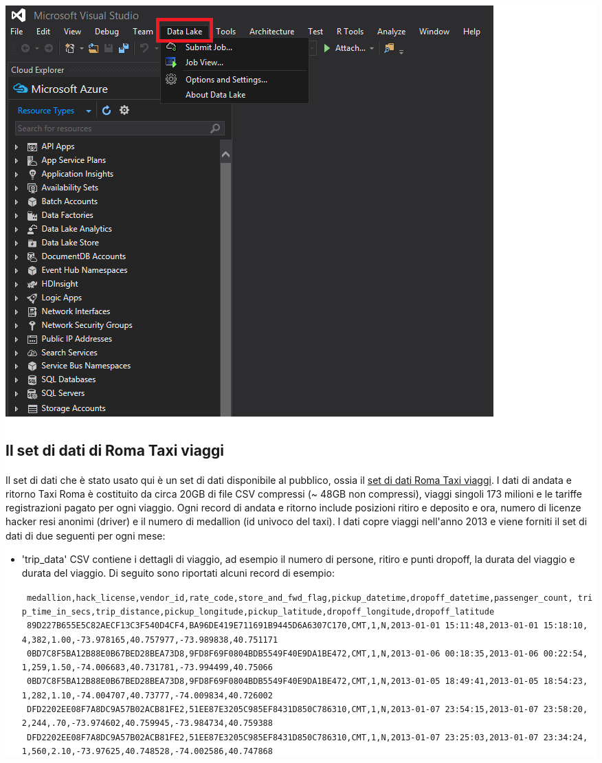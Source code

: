  ![7](./media/machine-learning-data-science-process-data-lake-walkthrough/7-install-ADL-tools-VS-done.PNG)


## <a name="the-nyc-taxi-trips-dataset"></a>Il set di dati di Roma Taxi viaggi
Il set di dati che è stato usato qui è un set di dati disponibile al pubblico, ossia il [set di dati Roma Taxi viaggi](http://www.andresmh.com/nyctaxitrips/). I dati di andata e ritorno Taxi Roma è costituito da circa 20GB di file CSV compressi (~ 48GB non compressi), viaggi singoli 173 milioni e le tariffe registrazioni pagato per ogni viaggio. Ogni record di andata e ritorno include posizioni ritiro e deposito e ora, numero di licenze hacker resi anonimi (driver) e il numero di medallion (id univoco del taxi). I dati copre viaggi nell'anno 2013 e viene forniti il set di dati di due seguenti per ogni mese:

 - 'trip_data' CSV contiene i dettagli di viaggio, ad esempio il numero di persone, ritiro e punti dropoff, la durata del viaggio e durata del viaggio. Di seguito sono riportati alcuni record di esempio:

        medallion,hack_license,vendor_id,rate_code,store_and_fwd_flag,pickup_datetime,dropoff_datetime,passenger_count, trip_time_in_secs,trip_distance,pickup_longitude,pickup_latitude,dropoff_longitude,dropoff_latitude
        89D227B655E5C82AECF13C3F540D4CF4,BA96DE419E711691B9445D6A6307C170,CMT,1,N,2013-01-01 15:11:48,2013-01-01 15:18:10,4,382,1.00,-73.978165,40.757977,-73.989838,40.751171
        0BD7C8F5BA12B88E0B67BED28BEA73D8,9FD8F69F0804BDB5549F40E9DA1BE472,CMT,1,N,2013-01-06 00:18:35,2013-01-06 00:22:54,1,259,1.50,-74.006683,40.731781,-73.994499,40.75066
        0BD7C8F5BA12B88E0B67BED28BEA73D8,9FD8F69F0804BDB5549F40E9DA1BE472,CMT,1,N,2013-01-05 18:49:41,2013-01-05 18:54:23,1,282,1.10,-74.004707,40.73777,-74.009834,40.726002
        DFD2202EE08F7A8DC9A57B02ACB81FE2,51EE87E3205C985EF8431D850C786310,CMT,1,N,2013-01-07 23:54:15,2013-01-07 23:58:20,2,244,.70,-73.974602,40.759945,-73.984734,40.759388
        DFD2202EE08F7A8DC9A57B02ACB81FE2,51EE87E3205C985EF8431D850C786310,CMT,1,N,2013-01-07 23:25:03,2013-01-07 23:34:24,1,560,2.10,-73.97625,40.748528,-74.002586,40.747868

